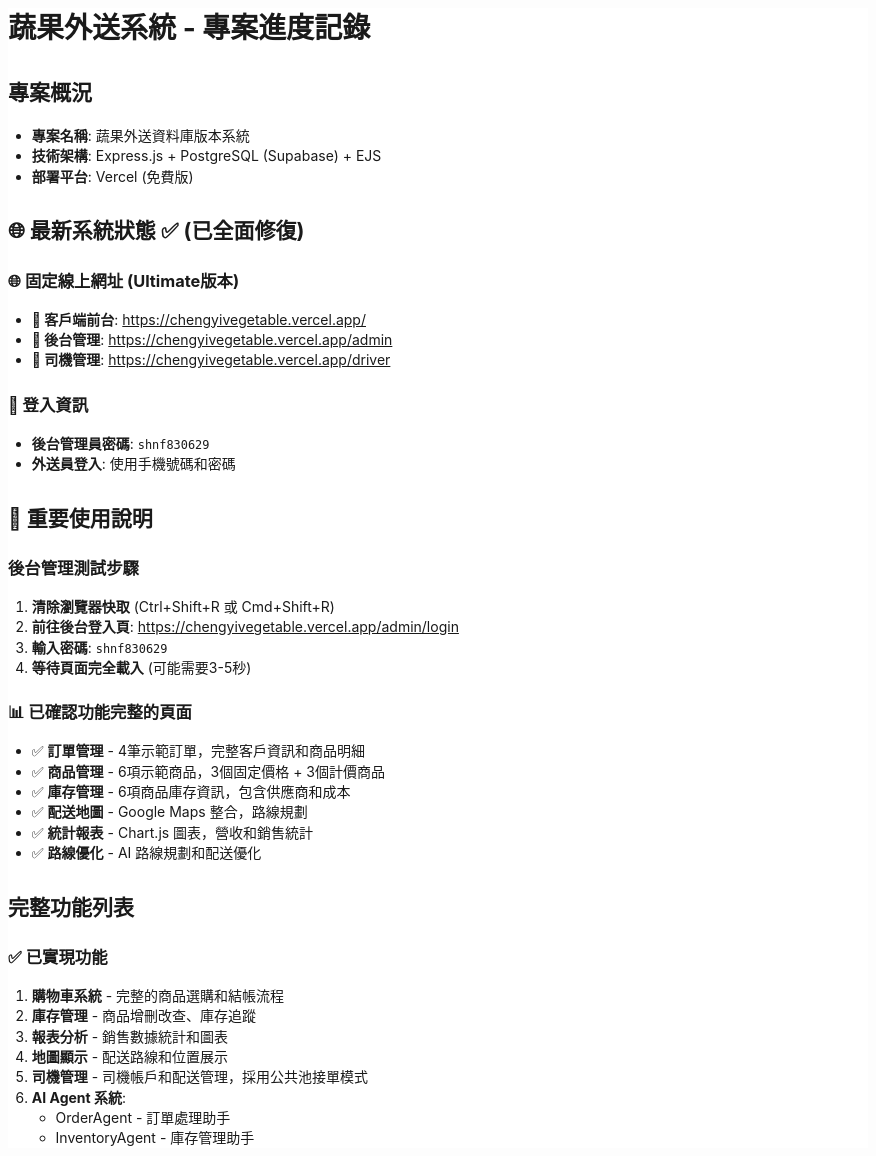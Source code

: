 # 蔬果外送系統 - 專案進度記錄

## 專案概況
- **專案名稱**: 蔬果外送資料庫版本系統
- **技術架構**: Express.js + PostgreSQL (Supabase) + EJS
- **部署平台**: Vercel (免費版)

## 🌐 最新系統狀態 ✅ (已全面修復)

### 🌐 固定線上網址 (Ultimate版本)
- **🚀 客戶端前台**: https://chengyivegetable.vercel.app/
- **🔧 後台管理**: https://chengyivegetable.vercel.app/admin
- **🚛 司機管理**: https://chengyivegetable.vercel.app/driver

### 🔐 登入資訊
- **後台管理員密碼**: `shnf830629`
- **外送員登入**: 使用手機號碼和密碼

## 🚨 重要使用說明

### 後台管理測試步驟
1. **清除瀏覽器快取** (Ctrl+Shift+R 或 Cmd+Shift+R)
2. **前往後台登入頁**: https://chengyivegetable.vercel.app/admin/login
3. **輸入密碼**: `shnf830629`
4. **等待頁面完全載入** (可能需要3-5秒)

### 📊 已確認功能完整的頁面
- ✅ **訂單管理** - 4筆示範訂單，完整客戶資訊和商品明細
- ✅ **商品管理** - 6項示範商品，3個固定價格 + 3個計價商品
- ✅ **庫存管理** - 6項商品庫存資訊，包含供應商和成本
- ✅ **配送地圖** - Google Maps 整合，路線規劃
- ✅ **統計報表** - Chart.js 圖表，營收和銷售統計
- ✅ **路線優化** - AI 路線規劃和配送優化

## 完整功能列表

### ✅ 已實現功能
1. **購物車系統** - 完整的商品選購和結帳流程
2. **庫存管理** - 商品增刪改查、庫存追蹤
3. **報表分析** - 銷售數據統計和圖表
4. **地圖顯示** - 配送路線和位置展示
5. **司機管理** - 司機帳戶和配送管理，採用公共池接單模式
6. **AI Agent 系統**:
   - OrderAgent - 訂單處理助手
   - InventoryAgent - 庫存管理助手

